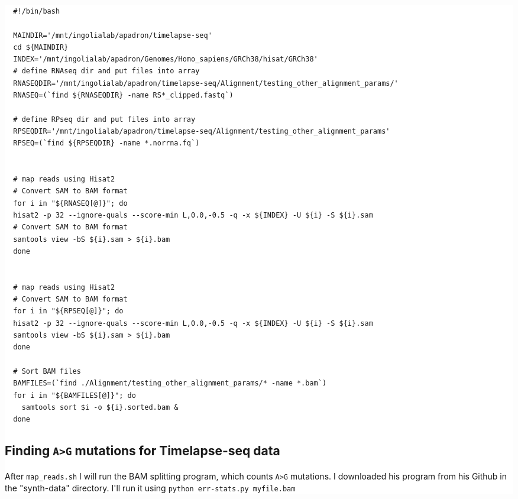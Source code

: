       #!/bin/bash
      
      MAINDIR='/mnt/ingolialab/apadron/timelapse-seq'
      cd ${MAINDIR}
      INDEX='/mnt/ingolialab/apadron/Genomes/Homo_sapiens/GRCh38/hisat/GRCh38'
      # define RNAseq dir and put files into array
      RNASEQDIR='/mnt/ingolialab/apadron/timelapse-seq/Alignment/testing_other_alignment_params/'
      RNASEQ=(`find ${RNASEQDIR} -name RS*_clipped.fastq`)
      
      # define RPseq dir and put files into array
      RPSEQDIR='/mnt/ingolialab/apadron/timelapse-seq/Alignment/testing_other_alignment_params'
      RPSEQ=(`find ${RPSEQDIR} -name *.norrna.fq`)
      
      
      # map reads using Hisat2
      # Convert SAM to BAM format
      for i in "${RNASEQ[@]}"; do 
      hisat2 -p 32 --ignore-quals --score-min L,0.0,-0.5 -q -x ${INDEX} -U ${i} -S ${i}.sam
      # Convert SAM to BAM format
      samtools view -bS ${i}.sam > ${i}.bam
      done
      
      
      # map reads using Hisat2
      # Convert SAM to BAM format
      for i in "${RPSEQ[@]}"; do 
      hisat2 -p 32 --ignore-quals --score-min L,0.0,-0.5 -q -x ${INDEX} -U ${i} -S ${i}.sam
      samtools view -bS ${i}.sam > ${i}.bam
      done
      
      # Sort BAM files
      BAMFILES=(`find ./Alignment/testing_other_alignment_params/* -name *.bam`)
      for i in "${BAMFILES[@]}"; do
      	samtools sort $i -o ${i}.sorted.bam &
      done

## Finding `A>G` mutations for Timelapse-seq data

After `map_reads.sh` I will run the BAM splitting program, which counts `A>G` mutations. I downloaded his program from his Github in the "synth-data" directory. I'll run it using `python err-stats.py myfile.bam`
